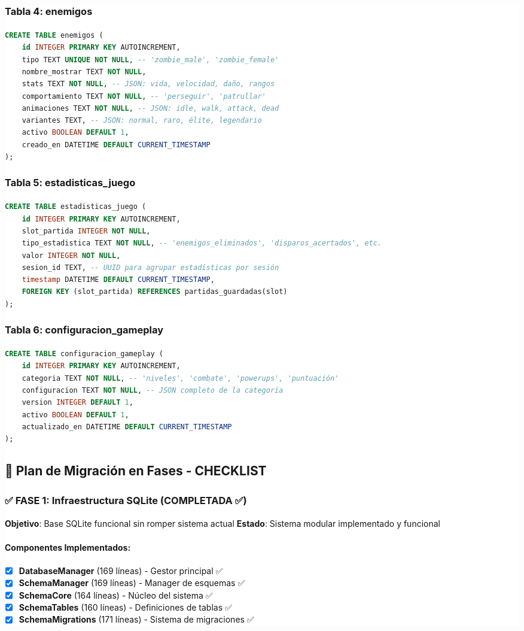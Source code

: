 ### Tabla 4: enemigos
```sql
CREATE TABLE enemigos (
    id INTEGER PRIMARY KEY AUTOINCREMENT,
    tipo TEXT UNIQUE NOT NULL, -- 'zombie_male', 'zombie_female'
    nombre_mostrar TEXT NOT NULL,
    stats TEXT NOT NULL, -- JSON: vida, velocidad, daño, rangos
    comportamiento TEXT NOT NULL, -- 'perseguir', 'patrullar'
    animaciones TEXT NOT NULL, -- JSON: idle, walk, attack, dead
    variantes TEXT, -- JSON: normal, raro, élite, legendario
    activo BOOLEAN DEFAULT 1,
    creado_en DATETIME DEFAULT CURRENT_TIMESTAMP
);
```

### Tabla 5: estadisticas_juego
```sql
CREATE TABLE estadisticas_juego (
    id INTEGER PRIMARY KEY AUTOINCREMENT,
    slot_partida INTEGER NOT NULL,
    tipo_estadistica TEXT NOT NULL, -- 'enemigos_eliminados', 'disparos_acertados', etc.
    valor INTEGER NOT NULL,
    sesion_id TEXT, -- UUID para agrupar estadísticas por sesión
    timestamp DATETIME DEFAULT CURRENT_TIMESTAMP,
    FOREIGN KEY (slot_partida) REFERENCES partidas_guardadas(slot)
);
```

### Tabla 6: configuracion_gameplay
```sql
CREATE TABLE configuracion_gameplay (
    id INTEGER PRIMARY KEY AUTOINCREMENT,
    categoria TEXT NOT NULL, -- 'niveles', 'combate', 'powerups', 'puntuación'
    configuracion TEXT NOT NULL, -- JSON completo de la categoría
    version INTEGER DEFAULT 1,
    activo BOOLEAN DEFAULT 1,
    actualizado_en DATETIME DEFAULT CURRENT_TIMESTAMP
);
```

## 🔄 Plan de Migración en Fases - CHECKLIST

### ✅ FASE 1: Infraestructura SQLite (COMPLETADA ✅)
**Objetivo**: Base SQLite funcional sin romper sistema actual
**Estado**: Sistema modular implementado y funcional

#### Componentes Implementados:
- [x] **DatabaseManager** (169 líneas) - Gestor principal ✅
- [x] **SchemaManager** (169 líneas) - Manager de esquemas ✅
- [x] **SchemaCore** (164 líneas) - Núcleo del sistema ✅
- [x] **SchemaTables** (160 líneas) - Definiciones de tablas ✅
- [x] **SchemaMigrations** (171 líneas) - Sistema de migraciones ✅
